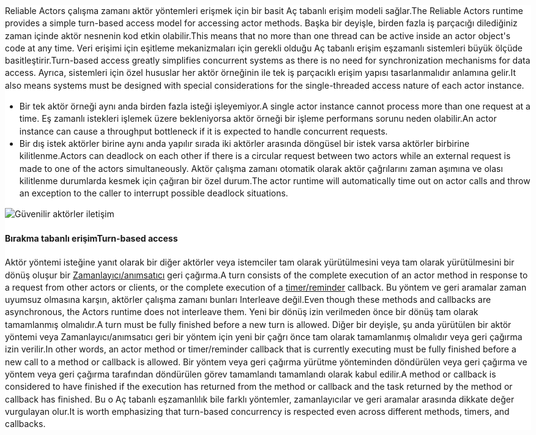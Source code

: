 <span data-ttu-id="32d96-178">Reliable Actors çalışma zamanı aktör yöntemleri erişmek için bir basit Aç tabanlı erişim modeli sağlar.</span><span class="sxs-lookup"><span data-stu-id="32d96-178">The Reliable Actors runtime provides a simple turn-based access model for accessing actor methods.</span></span> <span data-ttu-id="32d96-179">Başka bir deyişle, birden fazla iş parçacığı dilediğiniz zaman içinde aktör nesnenin kod etkin olabilir.</span><span class="sxs-lookup"><span data-stu-id="32d96-179">This means that no more than one thread can be active inside an actor object's code at any time.</span></span> <span data-ttu-id="32d96-180">Veri erişimi için eşitleme mekanizmaları için gerekli olduğu Aç tabanlı erişim eşzamanlı sistemleri büyük ölçüde basitleştirir.</span><span class="sxs-lookup"><span data-stu-id="32d96-180">Turn-based access greatly simplifies concurrent systems as there is no need for synchronization mechanisms for data access.</span></span> <span data-ttu-id="32d96-181">Ayrıca, sistemleri için özel hususlar her aktör örneğinin ile tek iş parçacıklı erişim yapısı tasarlanmalıdır anlamına gelir.</span><span class="sxs-lookup"><span data-stu-id="32d96-181">It also means systems must be designed with special considerations for the single-threaded access nature of each actor instance.</span></span>

* <span data-ttu-id="32d96-182">Bir tek aktör örneği aynı anda birden fazla isteği işleyemiyor.</span><span class="sxs-lookup"><span data-stu-id="32d96-182">A single actor instance cannot process more than one request at a time.</span></span> <span data-ttu-id="32d96-183">Eş zamanlı istekleri işlemek üzere bekleniyorsa aktör örneği bir işleme performans sorunu neden olabilir.</span><span class="sxs-lookup"><span data-stu-id="32d96-183">An actor instance can cause a throughput bottleneck if it is expected to handle concurrent requests.</span></span>
* <span data-ttu-id="32d96-184">Bir dış istek aktörler birine aynı anda yapılır sırada iki aktörler arasında döngüsel bir istek varsa aktörler birbirine kilitlenme.</span><span class="sxs-lookup"><span data-stu-id="32d96-184">Actors can deadlock on each other if there is a circular request between two actors while an external request is made to one of the actors simultaneously.</span></span> <span data-ttu-id="32d96-185">Aktör çalışma zamanı otomatik olarak aktör çağrılarını zaman aşımına ve olası kilitlenme durumlarda kesmek için çağıran bir özel durum.</span><span class="sxs-lookup"><span data-stu-id="32d96-185">The actor runtime will automatically time out on actor calls and throw an exception to the caller to interrupt possible deadlock situations.</span></span>

![Güvenilir aktörler iletişim][3]

#### <a name="turn-based-access"></a><span data-ttu-id="32d96-187">Bırakma tabanlı erişim</span><span class="sxs-lookup"><span data-stu-id="32d96-187">Turn-based access</span></span>
<span data-ttu-id="32d96-188">Aktör yöntemi isteğine yanıt olarak bir diğer aktörler veya istemciler tam olarak yürütülmesini veya tam olarak yürütülmesini bir dönüş oluşur bir [Zamanlayıcı/anımsatıcı](service-fabric-reliable-actors-timers-reminders.md) geri çağırma.</span><span class="sxs-lookup"><span data-stu-id="32d96-188">A turn consists of the complete execution of an actor method in response to a request from other actors or clients, or the complete execution of a [timer/reminder](service-fabric-reliable-actors-timers-reminders.md) callback.</span></span> <span data-ttu-id="32d96-189">Bu yöntem ve geri aramalar zaman uyumsuz olmasına karşın, aktörler çalışma zamanı bunları Interleave değil.</span><span class="sxs-lookup"><span data-stu-id="32d96-189">Even though these methods and callbacks are asynchronous, the Actors runtime does not interleave them.</span></span> <span data-ttu-id="32d96-190">Yeni bir dönüş izin verilmeden önce bir dönüş tam olarak tamamlanmış olmalıdır.</span><span class="sxs-lookup"><span data-stu-id="32d96-190">A turn must be fully finished before a new turn is allowed.</span></span> <span data-ttu-id="32d96-191">Diğer bir deyişle, şu anda yürütülen bir aktör yöntemi veya Zamanlayıcı/anımsatıcı geri bir yöntem için yeni bir çağrı önce tam olarak tamamlanmış olmalıdır veya geri çağırma izin verilir.</span><span class="sxs-lookup"><span data-stu-id="32d96-191">In other words, an actor method or timer/reminder callback that is currently executing must be fully finished before a new call to a method or callback is allowed.</span></span> <span data-ttu-id="32d96-192">Bir yöntem veya geri çağırma yürütme yönteminden döndürülen veya geri çağırma ve yöntem veya geri çağırma tarafından döndürülen görev tamamlandı tamamlandı olarak kabul edilir.</span><span class="sxs-lookup"><span data-stu-id="32d96-192">A method or callback is considered to have finished if the execution has returned from the method or callback and the task returned by the method or callback has finished.</span></span> <span data-ttu-id="32d96-193">Bu o Aç tabanlı eşzamanlılık bile farklı yöntemler, zamanlayıcılar ve geri aramalar arasında dikkate değer vurgulayan olur.</span><span class="sxs-lookup"><span data-stu-id="32d96-193">It is worth emphasizing that turn-based concurrency is respected even across different methods, timers, and callbacks.</span></span>


[1]: ./media/service-fabric-reliable-actors-introduction/concurrency.png
[2]: ./media/service-fabric-reliable-actors-introduction/distribution.png
[3]: ./media/service-fabric-reliable-actors-introduction/actor-communication.png